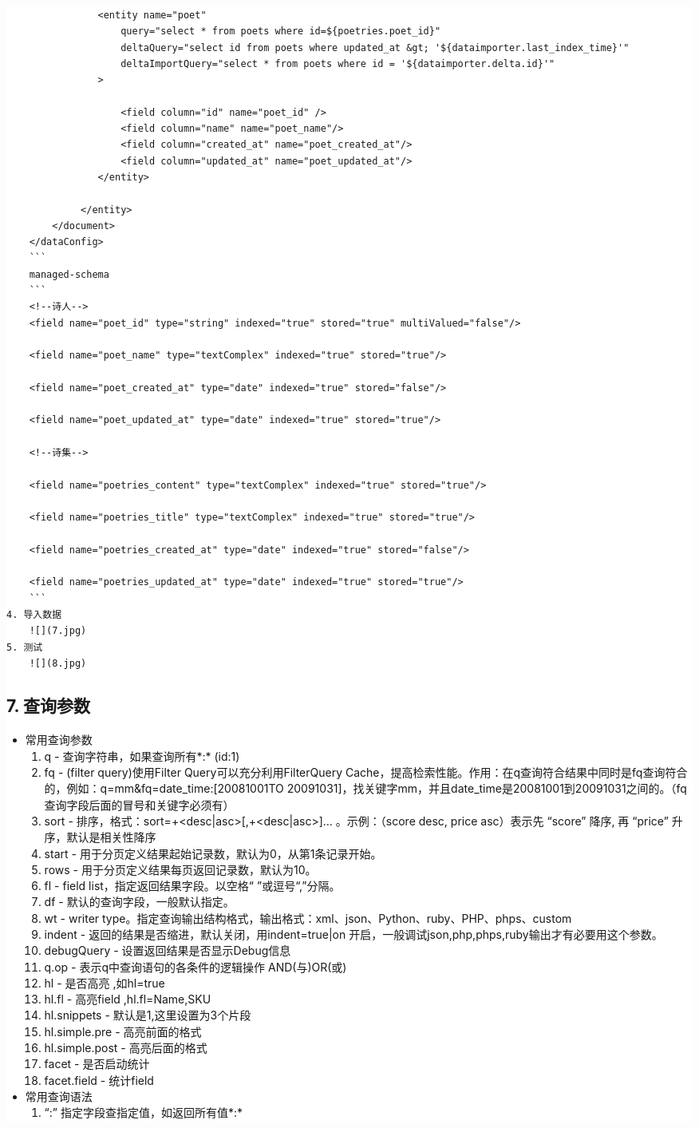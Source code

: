 		            <entity name="poet"
		                query="select * from poets where id=${poetries.poet_id}" 
		                deltaQuery="select id from poets where updated_at &gt; '${dataimporter.last_index_time}'"
		                deltaImportQuery="select * from poets where id = '${dataimporter.delta.id}'"
		            >
		            
		                <field column="id" name="poet_id" />
		                <field column="name" name="poet_name"/>
		                <field column="created_at" name="poet_created_at"/>
		                <field column="updated_at" name="poet_updated_at"/>
		            </entity>
		        
		         </entity>
		    </document>
		</dataConfig>
		```
		managed-schema
		```
		<!--诗人-->
		<field name="poet_id" type="string" indexed="true" stored="true" multiValued="false"/>
		
		<field name="poet_name" type="textComplex" indexed="true" stored="true"/>
		
		<field name="poet_created_at" type="date" indexed="true" stored="false"/>
		
		<field name="poet_updated_at" type="date" indexed="true" stored="true"/>
		
		<!--诗集-->
		
		<field name="poetries_content" type="textComplex" indexed="true" stored="true"/> 
		
		<field name="poetries_title" type="textComplex" indexed="true" stored="true"/>
		
		<field name="poetries_created_at" type="date" indexed="true" stored="false"/>
		
		<field name="poetries_updated_at" type="date" indexed="true" stored="true"/>
		```
	4. 导入数据
		![](7.jpg)
	5. 测试
		![](8.jpg)

## 7. 查询参数
- 常用查询参数
	1. q - 查询字符串，如果查询所有\*:\* (id:1)
	2. fq - (filter query)使用Filter Query可以充分利用FilterQuery Cache，提高检索性能。作用：在q查询符合结果中同时是fq查询符合的，例如：q=mm&fq=date_time:[20081001TO 20091031]，找关键字mm，并且date_time是20081001到20091031之间的。（fq查询字段后面的冒号和关键字必须有）
	3. sort - 排序，格式：sort=<field name>+<desc|asc>[,<field name>+<desc|asc>]… 。示例：（score desc, price asc）表示先 “score” 降序, 再 “price” 升序，默认是相关性降序
	4. start - 用于分页定义结果起始记录数，默认为0，从第1条记录开始。
	5. rows - 用于分页定义结果每页返回记录数，默认为10。
	6. fl - field list，指定返回结果字段。以空格“ ”或逗号“,”分隔。
	7. df - 默认的查询字段，一般默认指定。
	8. wt - writer type。指定查询输出结构格式，输出格式：xml、json、Python、ruby、PHP、phps、custom
	9. indent - 返回的结果是否缩进，默认关闭，用indent=true|on 开启，一般调试json,php,phps,ruby输出才有必要用这个参数。
	10. debugQuery - 设置返回结果是否显示Debug信息
	11. q.op - 表示q中查询语句的各条件的逻辑操作 AND(与)OR(或)
	12. hl - 是否高亮 ,如hl=true
	13. hl.fl - 高亮field ,hl.fl=Name,SKU
	14. hl.snippets - 默认是1,这里设置为3个片段
	15. hl.simple.pre - 高亮前面的格式
	16. hl.simple.post - 高亮后面的格式
	17. facet - 是否启动统计
	18. facet.field - 统计field
- 常用查询语法
	1. “:” 指定字段查指定值，如返回所有值*:*